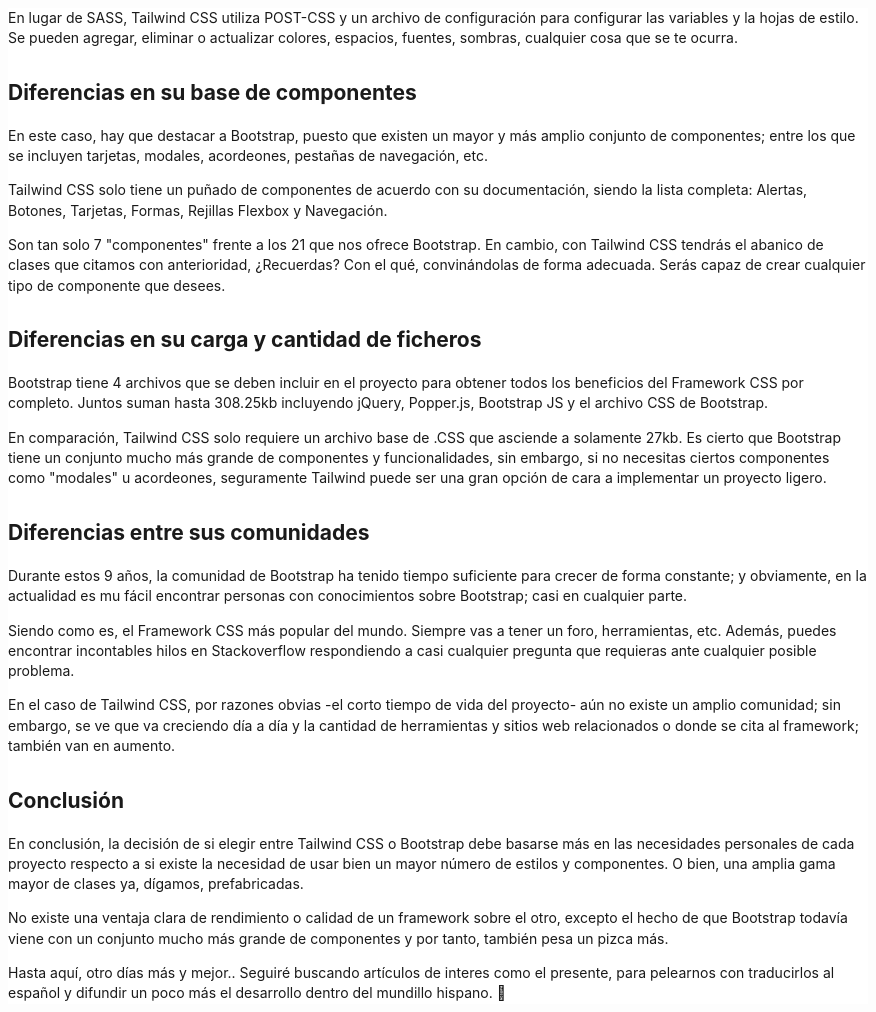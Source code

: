 En lugar de SASS, Tailwind CSS utiliza POST-CSS y un archivo de configuración para configurar las variables y la hojas  de estilo. Se pueden agregar, eliminar o actualizar colores, espacios, fuentes, sombras, cualquier cosa que se te ocurra.

## **Diferencias en su base de componentes**

En este caso, hay que destacar a Bootstrap, puesto que existen un mayor y más amplio conjunto de componentes; entre los que se incluyen tarjetas, modales, acordeones, pestañas de navegación, etc.

Tailwind CSS solo tiene un puñado de componentes de acuerdo con su documentación, siendo la lista completa: Alertas, Botones, Tarjetas, Formas, Rejillas Flexbox y Navegación.

Son tan solo 7 "componentes" frente a los 21 que nos ofrece Bootstrap. En cambio, con Tailwind CSS tendrás el abanico de clases que citamos con anterioridad, ¿Recuerdas? Con el qué, convinándolas de forma adecuada. Serás capaz de crear cualquier tipo de componente que desees.

## **Diferencias en su carga y cantidad de ficheros**

Bootstrap tiene 4 archivos que se deben incluir en el proyecto para obtener todos los beneficios del Framework CSS por completo. Juntos suman hasta 308.25kb incluyendo jQuery, Popper.js, Bootstrap JS y el archivo CSS de Bootstrap.

En comparación, Tailwind CSS solo requiere un archivo base de .CSS que asciende a solamente 27kb. Es cierto que Bootstrap tiene un conjunto mucho más grande de componentes y funcionalidades, sin embargo, si no necesitas ciertos componentes como "modales" u acordeones, seguramente Tailwind puede ser una gran opción de cara a implementar un proyecto ligero.

## **Diferencias entre sus comunidades**

Durante estos 9 años, la comunidad de Bootstrap ha tenido tiempo suficiente para crecer de forma constante; y obviamente, en la actualidad es mu fácil encontrar personas con conocimientos sobre Bootstrap; casi en cualquier parte.

Siendo como es, el Framework CSS más popular del mundo. Siempre vas a tener un foro, herramientas, etc. Además, puedes encontrar incontables hilos en Stackoverflow respondiendo a casi cualquier pregunta que requieras ante cualquier posible problema.

En el caso de Tailwind CSS, por razones obvias -el corto tiempo de vida del proyecto- aún no existe un amplio comunidad; sin embargo, se ve que va creciendo día a día y la cantidad de herramientas y sitios web relacionados o donde se cita al framework; también van en aumento.

## Conclusión

En conclusión, la decisión de si elegir entre Tailwind CSS o Bootstrap debe basarse más en las necesidades personales de cada proyecto respecto a si existe la necesidad de usar bien un mayor número de estilos y componentes. O bien, una amplia gama mayor de clases ya, dígamos, prefabricadas.

No existe una ventaja clara de rendimiento o calidad de un framework sobre el otro, excepto el hecho de que Bootstrap todavía viene con un conjunto mucho más grande de componentes y por tanto, también pesa un pizca más.

Hasta aquí, otro días más y mejor.. Seguiré buscando artículos de interes como el presente, para pelearnos con traducirlos al español y difundir un poco más el desarrollo dentro del mundillo hispano. 🤞
